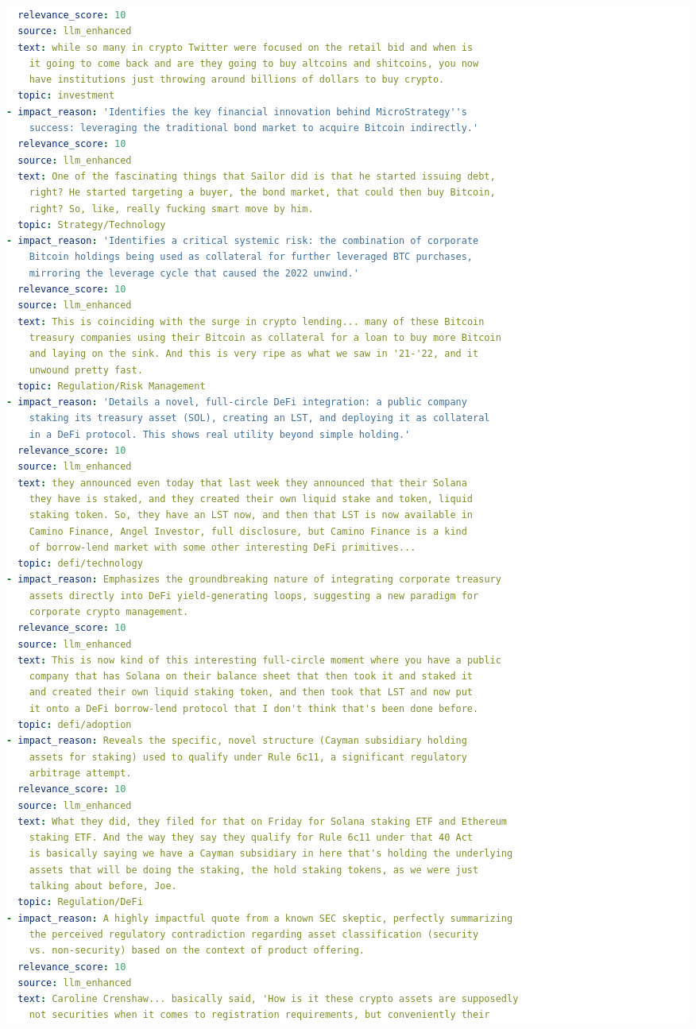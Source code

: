 ```yaml
  relevance_score: 10
  source: llm_enhanced
  text: while so many in crypto Twitter were focused on the retail bid and when is
    it going to come back and are they going to buy altcoins and shitcoins, you now
    have institutions just throwing around billions of dollars to buy crypto.
  topic: investment
- impact_reason: 'Identifies the key financial innovation behind MicroStrategy''s
    success: leveraging the traditional bond market to acquire Bitcoin indirectly.'
  relevance_score: 10
  source: llm_enhanced
  text: One of the fascinating things that Sailor did is that he started issuing debt,
    right? He started targeting a buyer, the bond market, that could then buy Bitcoin,
    right? So, like, really fucking smart move by him.
  topic: Strategy/Technology
- impact_reason: 'Identifies a critical systemic risk: the combination of corporate
    Bitcoin holdings being used as collateral for further leveraged BTC purchases,
    mirroring the leverage cycle that caused the 2022 unwind.'
  relevance_score: 10
  source: llm_enhanced
  text: This is coinciding with the surge in crypto lending... many of these Bitcoin
    treasury companies using their Bitcoin as collateral for a loan to buy more Bitcoin
    and laying on the sink. And this is very ripe as what we saw in '21-'22, and it
    unwound pretty fast.
  topic: Regulation/Risk Management
- impact_reason: 'Details a novel, full-circle DeFi integration: a public company
    staking its treasury asset (SOL), creating an LST, and deploying it as collateral
    in a DeFi protocol. This shows real utility beyond simple holding.'
  relevance_score: 10
  source: llm_enhanced
  text: they announced even today that last week they announced that their Solana
    they have is staked, and they created their own liquid stake and token, liquid
    staking token. So, they have an LST now, and then that LST is now available in
    Camino Finance, Angel Investor, full disclosure, but Camino Finance is a kind
    of borrow-lend market with some other interesting DeFi primitives...
  topic: defi/technology
- impact_reason: Emphasizes the groundbreaking nature of integrating corporate treasury
    assets directly into DeFi yield-generating loops, suggesting a new paradigm for
    corporate crypto management.
  relevance_score: 10
  source: llm_enhanced
  text: This is now kind of this interesting full-circle moment where you have a public
    company that has Solana on their balance sheet that then took it and staked it
    and created their own liquid staking token, and then took that LST and now put
    it onto a DeFi borrow-lend protocol that I don't think that's been done before.
  topic: defi/adoption
- impact_reason: Reveals the specific, novel structure (Cayman subsidiary holding
    assets for staking) used to qualify under Rule 6c11, a significant regulatory
    arbitrage attempt.
  relevance_score: 10
  source: llm_enhanced
  text: What they did, they filed for that on Friday for Solana staking ETF and Ethereum
    staking ETF. And the way they say they qualify for Rule 6c11 under that 40 Act
    is basically saying we have a Cayman subsidiary in here that's holding the underlying
    assets that will be doing the staking, the hold staking tokens, as we were just
    talking about before, Joe.
  topic: Regulation/DeFi
- impact_reason: A highly impactful quote from a known SEC skeptic, perfectly summarizing
    the perceived regulatory contradiction regarding asset classification (security
    vs. non-security) based on the context of product offering.
  relevance_score: 10
  source: llm_enhanced
  text: Caroline Crenshaw... basically said, 'How is it these crypto assets are supposedly
    not securities when it comes to registration requirements, but conveniently their
```